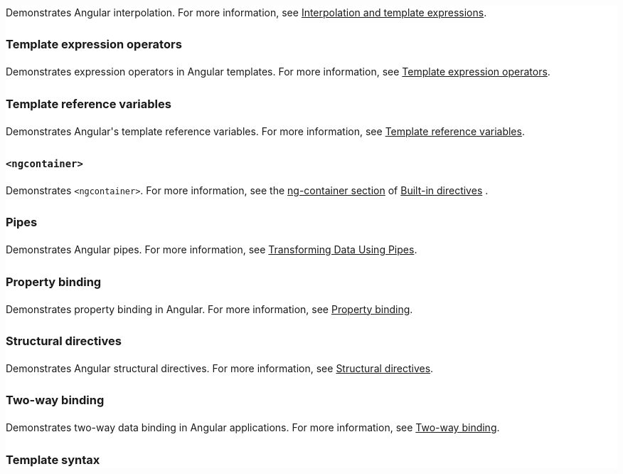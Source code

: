 Demonstrates Angular interpolation.
For more information, see [Interpolation and template expressions](guide/interpolation).

### Template expression operators

<live-example name="template-expression-operators"></live-example>

Demonstrates expression operators in Angular templates.
For more information, see [Template expression operators](guide/template-expression-operators).

### Template reference variables

<live-example name="template-reference-variables"></live-example>

Demonstrates Angular's template reference variables.
For more information, see [Template reference variables](guide/template-reference-variables).

### `<ngcontainer>`

<live-example name="ngcontainer"></live-example>

Demonstrates `<ngcontainer>`.
For more information, see the [ng-container section](guide/built-in-directives#ngcontainer) of [Built-in directives](guide/structural-directives) .

### Pipes

<live-example name="pipes"></live-example>

Demonstrates Angular pipes.
For more information, see [Transforming Data Using Pipes](guide/pipes).

### Property binding

<live-example name="property-binding"></live-example>

Demonstrates property binding in Angular.
For more information, see [Property binding](guide/property-binding).

### Structural directives

<live-example name="structural-directives"></live-example>

Demonstrates Angular structural directives.
For more information, see [Structural directives](guide/structural-directives).


### Two-way binding

<live-example name="two-way-binding"></live-example>

Demonstrates two-way data binding in Angular applications.
For more information, see [Two-way binding](guide/two-way-binding).

### Template syntax
